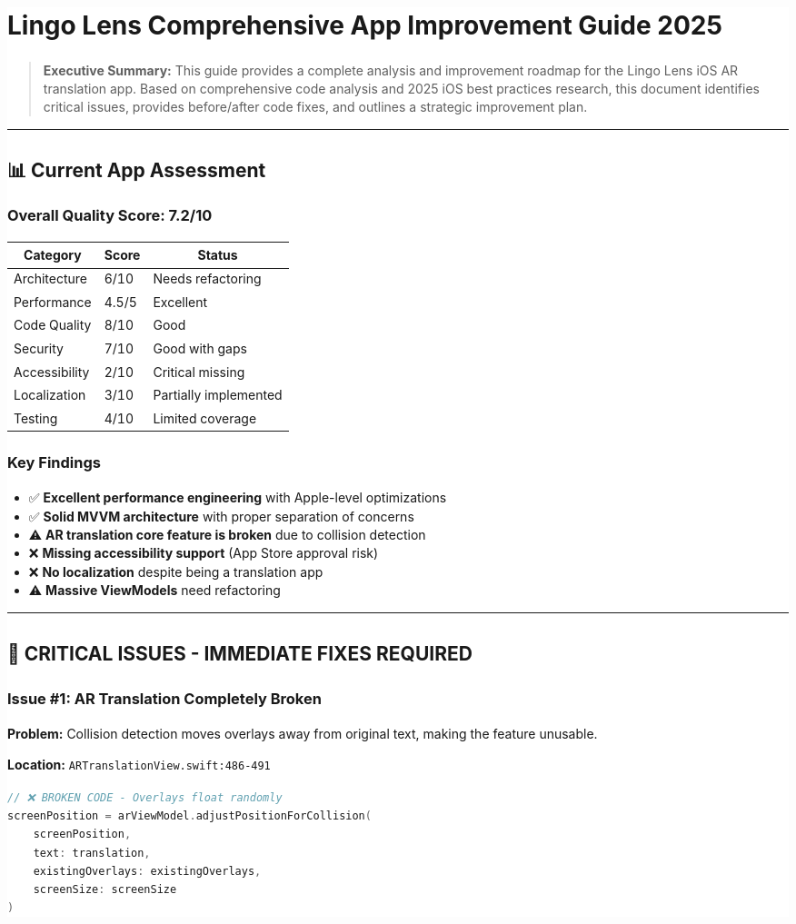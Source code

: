 # Lingo Lens Comprehensive App Improvement Guide 2025

> **Executive Summary:** This guide provides a complete analysis and improvement roadmap for the Lingo Lens iOS AR translation app. Based on comprehensive code analysis and 2025 iOS best practices research, this document identifies critical issues, provides before/after code fixes, and outlines a strategic improvement plan.

---

## 📊 **Current App Assessment**

### **Overall Quality Score: 7.2/10**

| Category | Score | Status |
|----------|-------|---------|
| Architecture | 6/10 | Needs refactoring |
| Performance | 4.5/5 | Excellent |
| Code Quality | 8/10 | Good |
| Security | 7/10 | Good with gaps |
| Accessibility | 2/10 | Critical missing |
| Localization | 3/10 | Partially implemented |
| Testing | 4/10 | Limited coverage |

### **Key Findings**
- ✅ **Excellent performance engineering** with Apple-level optimizations
- ✅ **Solid MVVM architecture** with proper separation of concerns
- ⚠️ **AR translation core feature is broken** due to collision detection
- ❌ **Missing accessibility support** (App Store approval risk)
- ❌ **No localization** despite being a translation app
- ⚠️ **Massive ViewModels** need refactoring

---

## 🚨 **CRITICAL ISSUES - IMMEDIATE FIXES REQUIRED**

### **Issue #1: AR Translation Completely Broken**

**Problem:** Collision detection moves overlays away from original text, making the feature unusable.

**Location:** `ARTranslationView.swift:486-491`

```swift
// ❌ BROKEN CODE - Overlays float randomly
screenPosition = arViewModel.adjustPositionForCollision(
    screenPosition,
    text: translation,
    existingOverlays: existingOverlays,
    screenSize: screenSize
)
```
